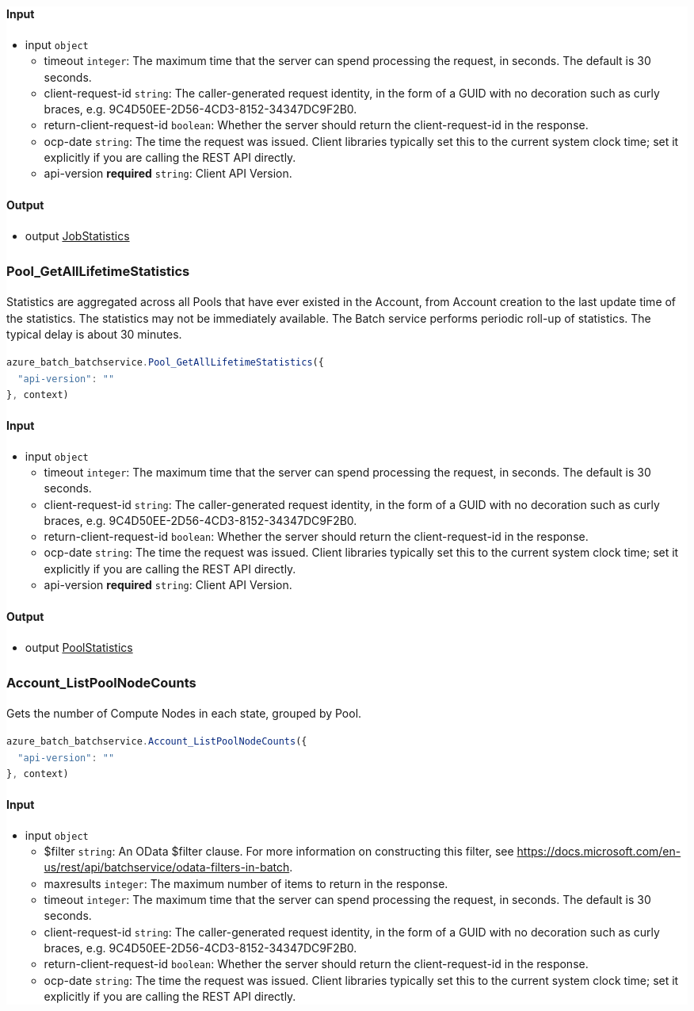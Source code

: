 #### Input
* input `object`
  * timeout `integer`: The maximum time that the server can spend processing the request, in seconds. The default is 30 seconds.
  * client-request-id `string`: The caller-generated request identity, in the form of a GUID with no decoration such as curly braces, e.g. 9C4D50EE-2D56-4CD3-8152-34347DC9F2B0.
  * return-client-request-id `boolean`: Whether the server should return the client-request-id in the response.
  * ocp-date `string`: The time the request was issued. Client libraries typically set this to the current system clock time; set it explicitly if you are calling the REST API directly.
  * api-version **required** `string`: Client API Version.

#### Output
* output [JobStatistics](#jobstatistics)

### Pool_GetAllLifetimeStatistics
Statistics are aggregated across all Pools that have ever existed in the Account, from Account creation to the last update time of the statistics. The statistics may not be immediately available. The Batch service performs periodic roll-up of statistics. The typical delay is about 30 minutes.


```js
azure_batch_batchservice.Pool_GetAllLifetimeStatistics({
  "api-version": ""
}, context)
```

#### Input
* input `object`
  * timeout `integer`: The maximum time that the server can spend processing the request, in seconds. The default is 30 seconds.
  * client-request-id `string`: The caller-generated request identity, in the form of a GUID with no decoration such as curly braces, e.g. 9C4D50EE-2D56-4CD3-8152-34347DC9F2B0.
  * return-client-request-id `boolean`: Whether the server should return the client-request-id in the response.
  * ocp-date `string`: The time the request was issued. Client libraries typically set this to the current system clock time; set it explicitly if you are calling the REST API directly.
  * api-version **required** `string`: Client API Version.

#### Output
* output [PoolStatistics](#poolstatistics)

### Account_ListPoolNodeCounts
Gets the number of Compute Nodes in each state, grouped by Pool.


```js
azure_batch_batchservice.Account_ListPoolNodeCounts({
  "api-version": ""
}, context)
```

#### Input
* input `object`
  * $filter `string`: An OData $filter clause. For more information on constructing this filter, see https://docs.microsoft.com/en-us/rest/api/batchservice/odata-filters-in-batch.
  * maxresults `integer`: The maximum number of items to return in the response.
  * timeout `integer`: The maximum time that the server can spend processing the request, in seconds. The default is 30 seconds.
  * client-request-id `string`: The caller-generated request identity, in the form of a GUID with no decoration such as curly braces, e.g. 9C4D50EE-2D56-4CD3-8152-34347DC9F2B0.
  * return-client-request-id `boolean`: Whether the server should return the client-request-id in the response.
  * ocp-date `string`: The time the request was issued. Client libraries typically set this to the current system clock time; set it explicitly if you are calling the REST API directly.